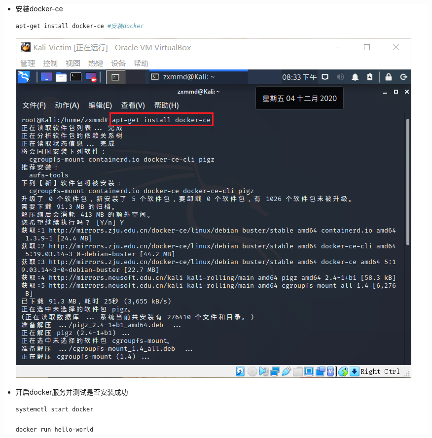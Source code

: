 + 安装docker-ce

  ```bash
  apt-get install docker-ce #安装docker
  ```
  
  ![](./image/安装docker.PNG)
  
+ 开启docker服务并测试是否安装成功

  ```bash
  systemctl start docker

  docker run hello-world
  ```
